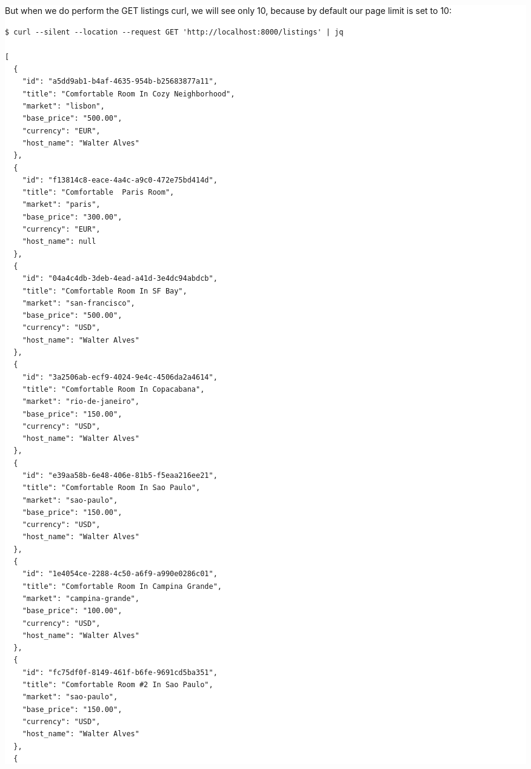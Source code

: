 But when we do perform the GET listings curl, we will see only 10, because by default our page limit is set to 10:

```
$ curl --silent --location --request GET 'http://localhost:8000/listings' | jq

[
  {
    "id": "a5dd9ab1-b4af-4635-954b-b25683877a11",
    "title": "Comfortable Room In Cozy Neighborhood",
    "market": "lisbon",
    "base_price": "500.00",
    "currency": "EUR",
    "host_name": "Walter Alves"
  },
  {
    "id": "f13814c8-eace-4a4c-a9c0-472e75bd414d",
    "title": "Comfortable  Paris Room",
    "market": "paris",
    "base_price": "300.00",
    "currency": "EUR",
    "host_name": null
  },
  {
    "id": "04a4c4db-3deb-4ead-a41d-3e4dc94abdcb",
    "title": "Comfortable Room In SF Bay",
    "market": "san-francisco",
    "base_price": "500.00",
    "currency": "USD",
    "host_name": "Walter Alves"
  },
  {
    "id": "3a2506ab-ecf9-4024-9e4c-4506da2a4614",
    "title": "Comfortable Room In Copacabana",
    "market": "rio-de-janeiro",
    "base_price": "150.00",
    "currency": "USD",
    "host_name": "Walter Alves"
  },
  {
    "id": "e39aa58b-6e48-406e-81b5-f5eaa216ee21",
    "title": "Comfortable Room In Sao Paulo",
    "market": "sao-paulo",
    "base_price": "150.00",
    "currency": "USD",
    "host_name": "Walter Alves"
  },
  {
    "id": "1e4054ce-2288-4c50-a6f9-a990e0286c01",
    "title": "Comfortable Room In Campina Grande",
    "market": "campina-grande",
    "base_price": "100.00",
    "currency": "USD",
    "host_name": "Walter Alves"
  },
  {
    "id": "fc75df0f-8149-461f-b6fe-9691cd5ba351",
    "title": "Comfortable Room #2 In Sao Paulo",
    "market": "sao-paulo",
    "base_price": "150.00",
    "currency": "USD",
    "host_name": "Walter Alves"
  },
  {
```